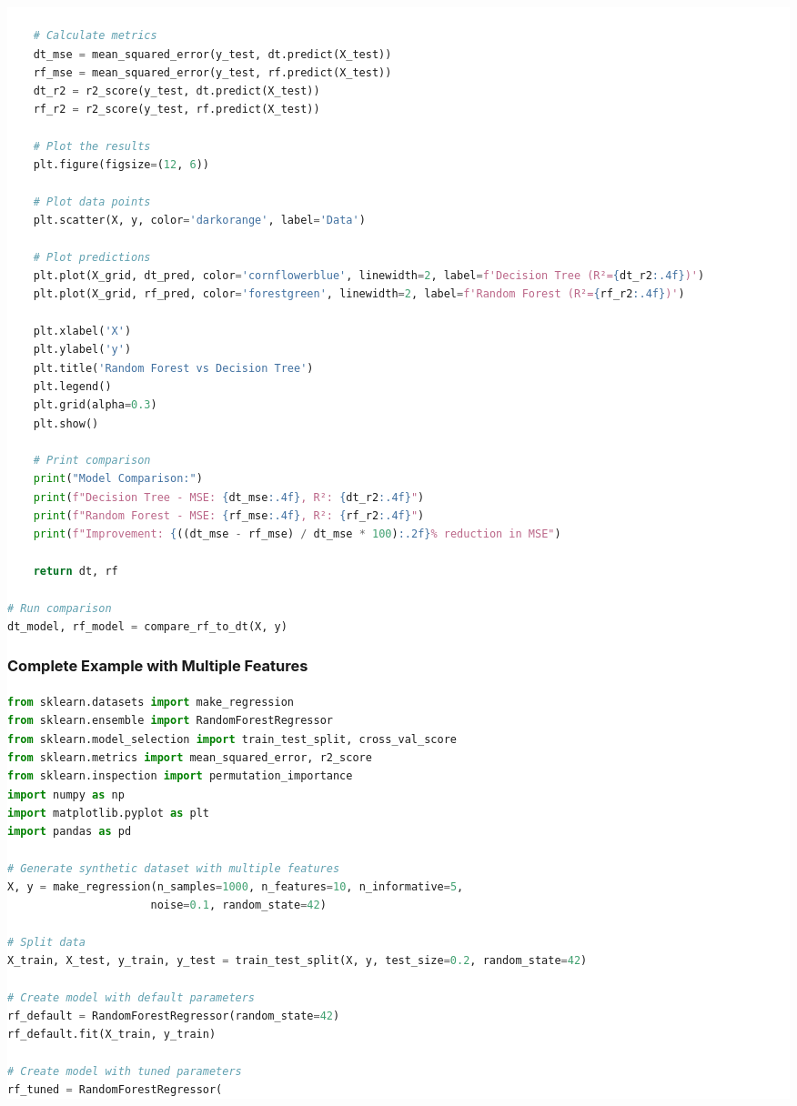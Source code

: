 ```python
    
    # Calculate metrics
    dt_mse = mean_squared_error(y_test, dt.predict(X_test))
    rf_mse = mean_squared_error(y_test, rf.predict(X_test))
    dt_r2 = r2_score(y_test, dt.predict(X_test))
    rf_r2 = r2_score(y_test, rf.predict(X_test))
    
    # Plot the results
    plt.figure(figsize=(12, 6))
    
    # Plot data points
    plt.scatter(X, y, color='darkorange', label='Data')
    
    # Plot predictions
    plt.plot(X_grid, dt_pred, color='cornflowerblue', linewidth=2, label=f'Decision Tree (R²={dt_r2:.4f})')
    plt.plot(X_grid, rf_pred, color='forestgreen', linewidth=2, label=f'Random Forest (R²={rf_r2:.4f})')
    
    plt.xlabel('X')
    plt.ylabel('y')
    plt.title('Random Forest vs Decision Tree')
    plt.legend()
    plt.grid(alpha=0.3)
    plt.show()
    
    # Print comparison
    print("Model Comparison:")
    print(f"Decision Tree - MSE: {dt_mse:.4f}, R²: {dt_r2:.4f}")
    print(f"Random Forest - MSE: {rf_mse:.4f}, R²: {rf_r2:.4f}")
    print(f"Improvement: {((dt_mse - rf_mse) / dt_mse * 100):.2f}% reduction in MSE")
    
    return dt, rf

# Run comparison
dt_model, rf_model = compare_rf_to_dt(X, y)
```

### Complete Example with Multiple Features

```python
from sklearn.datasets import make_regression
from sklearn.ensemble import RandomForestRegressor
from sklearn.model_selection import train_test_split, cross_val_score
from sklearn.metrics import mean_squared_error, r2_score
from sklearn.inspection import permutation_importance
import numpy as np
import matplotlib.pyplot as plt
import pandas as pd

# Generate synthetic dataset with multiple features
X, y = make_regression(n_samples=1000, n_features=10, n_informative=5, 
                      noise=0.1, random_state=42)

# Split data
X_train, X_test, y_train, y_test = train_test_split(X, y, test_size=0.2, random_state=42)

# Create model with default parameters
rf_default = RandomForestRegressor(random_state=42)
rf_default.fit(X_train, y_train)

# Create model with tuned parameters
rf_tuned = RandomForestRegressor(
```